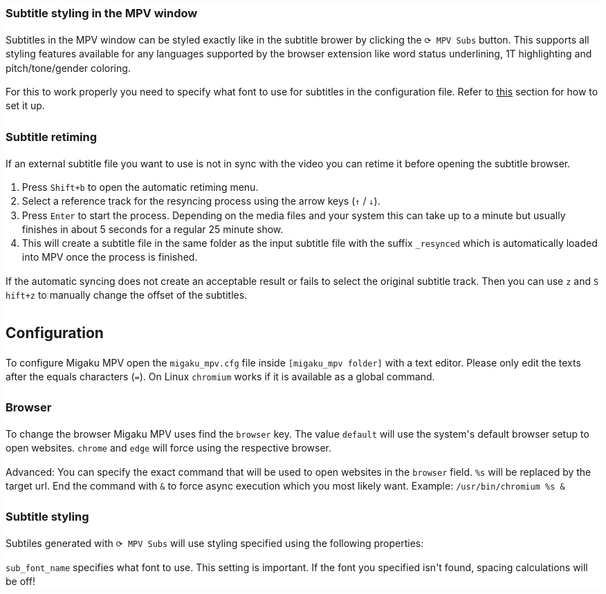 ### Subtitle styling in the MPV window

Subtitles in the MPV window can be styled exactly like in the subtitle brower by clicking the `⟳ MPV Subs` button. This supports all styling features available for any languages supported by the browser extension like word status underlining, 1T highlighting and pitch/tone/gender coloring.

For this to work properly you need to specify what font to use for subtitles in the configuration file. Refer to [this](#subtitle-styling) section for how to set it up.

### Subtitle retiming

If an external subtitle file you want to use is not in sync with the video you can retime it before opening the subtitle browser.



<migaku-video controls src="/content-images/tools-guides/migaku-mpv/automatic-subtitle-syncing.mp4"></migaku-video>

1. Press `Shift+b` to open the automatic retiming menu.
1. Select a reference track for the resyncing process using the arrow keys (`↑` / `↓`).
1. Press `Enter` to start the process. Depending on the media files and your system this can take up to a minute but usually finishes in about 5 seconds for a regular 25 minute show.
1. This will create a subtitle file in the same folder as the input subtitle file with the suffix `_resynced` which is automatically loaded into MPV once the process is finished.

If the automatic syncing does not create an acceptable result or fails to select the original subtitle track. Then you can use `z` and `Shift+z` to manually change the offset of the subtitles.

## Configuration



<migaku-video controls src="/content-images/tools-guides/migaku-mpv/configuration.mp4"></migaku-video>

To configure Migaku MPV open the `migaku_mpv.cfg` file inside `[migaku_mpv folder]` with a text editor.
Please only edit the texts after the equals characters (`=`). On Linux `chromium` works if it is available as a global command.

### Browser

To change the browser Migaku MPV uses find the `browser` key. The value `default` will use the system's default browser setup to open websites. `chrome` and `edge` will force using the respective browser.

Advanced: You can specify the exact command that will be used to open websites in the `browser` field. `%s` will be replaced by the target url. End the command with `&` to force async execution which you most likely want. Example: `/usr/bin/chromium %s &`

### Subtitle styling

Subtiles generated with `⟳ MPV Subs` will use styling specified using the following properties:

`sub_font_name` specifies what font to use. This setting is important. If the font you specified isn't found, spacing calculations will be off!
